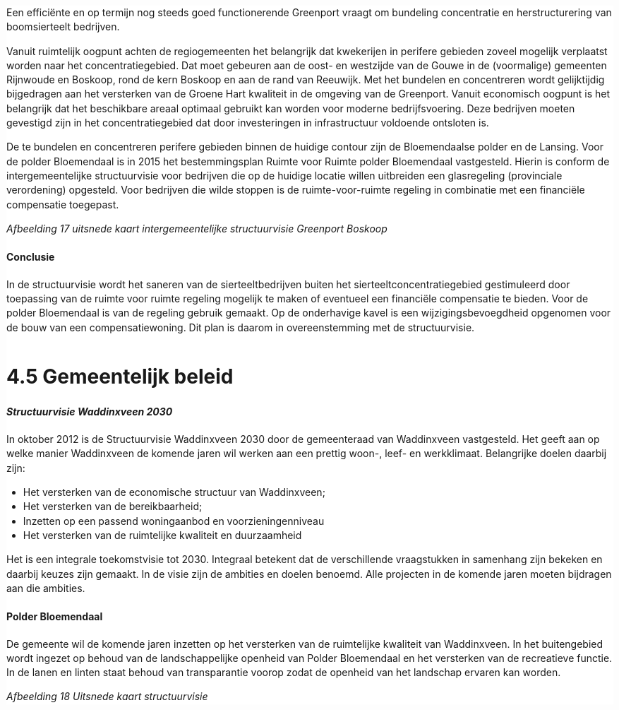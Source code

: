 Een efficiënte en op termijn nog steeds goed functionerende Greenport vraagt om bundeling concentratie en herstructurering van boomsierteelt bedrijven.

Vanuit ruimtelijk oogpunt achten de regiogemeenten het belangrijk dat kwekerijen in perifere gebieden zoveel mogelijk verplaatst worden naar het concentratiegebied. Dat moet gebeuren aan de oost- en westzijde van de Gouwe in de (voormalige) gemeenten Rijnwoude en Boskoop, rond de kern Boskoop en aan de rand van Reeuwijk. Met het bundelen en concentreren wordt gelijktijdig bijgedragen aan het versterken van de Groene Hart kwaliteit in de omgeving van de Greenport. Vanuit economisch oogpunt is het belangrijk dat het beschikbare areaal optimaal gebruikt kan worden voor moderne bedrijfsvoering. Deze bedrijven moeten gevestigd zijn in het concentratiegebied dat door investeringen in infrastructuur voldoende ontsloten is.

De te bundelen en concentreren perifere gebieden binnen de huidige contour zijn de Bloemendaalse polder en de Lansing. Voor de polder Bloemendaal is in 2015 het bestemmingsplan Ruimte voor Ruimte polder Bloemendaal vastgesteld. Hierin is conform de intergemeentelijke structuurvisie voor bedrijven die op de huidige locatie willen uitbreiden een glasregeling (provinciale verordening) opgesteld. Voor bedrijven die wilde stoppen is de ruimte-voor-ruimte regeling in combinatie met een financiële compensatie toegepast.

*Afbeelding 17 uitsnede kaart intergemeentelijke structuurvisie Greenport Boskoop*

#### **Conclusie**

In de structuurvisie wordt het saneren van de sierteeltbedrijven buiten het sierteeltconcentratiegebied gestimuleerd door toepassing van de ruimte voor ruimte regeling mogelijk te maken of eventueel een financiële compensatie te bieden. Voor de polder Bloemendaal is van de regeling gebruik gemaakt. Op de onderhavige kavel is een wijzigingsbevoegdheid opgenomen voor de bouw van een compensatiewoning. Dit plan is daarom in overeenstemming met de structuurvisie.

# **4.5 Gemeentelijk beleid**

#### *Structuurvisie Waddinxveen 2030*

In oktober 2012 is de Structuurvisie Waddinxveen 2030 door de gemeenteraad van Waddinxveen vastgesteld. Het geeft aan op welke manier Waddinxveen de komende jaren wil werken aan een prettig woon-, leef- en werkklimaat. Belangrijke doelen daarbij zijn:

- Het versterken van de economische structuur van Waddinxveen;
- Het versterken van de bereikbaarheid;
- Inzetten op een passend woningaanbod en voorzieningenniveau
- Het versterken van de ruimtelijke kwaliteit en duurzaamheid

Het is een integrale toekomstvisie tot 2030. Integraal betekent dat de verschillende vraagstukken in samenhang zijn bekeken en daarbij keuzes zijn gemaakt. In de visie zijn de ambities en doelen benoemd. Alle projecten in de komende jaren moeten bijdragen aan die ambities.

#### Polder Bloemendaal

De gemeente wil de komende jaren inzetten op het versterken van de ruimtelijke kwaliteit van Waddinxveen. In het buitengebied wordt ingezet op behoud van de landschappelijke openheid van Polder Bloemendaal en het versterken van de recreatieve functie. In de lanen en linten staat behoud van transparantie voorop zodat de openheid van het landschap ervaren kan worden.

*Afbeelding 18 Uitsnede kaart structuurvisie*
